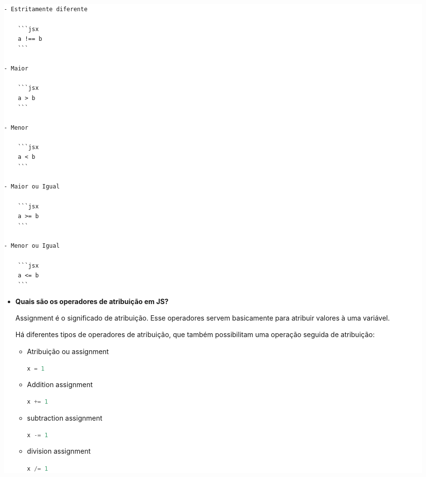     - Estritamente diferente
        
        ```jsx
        a !== b
        ```
        
    - Maior
        
        ```jsx
        a > b
        ```
        
    - Menor
        
        ```jsx
        a < b
        ```
        
    - Maior ou Igual
        
        ```jsx
        a >= b
        ```
        
    - Menor ou Igual
        
        ```jsx
        a <= b
        ```
        
- **Quais são os operadores de atribuição em JS?**
    
    Assignment é o significado de atribuição. Esse operadores servem basicamente para atribuir valores à uma variável.
    
    Há diferentes tipos de operadores de atribuição, que também possibilitam uma operação seguida de atribuição:
    
    - Atribuição ou assignment
        
        ```jsx
        x = 1
        ```
        
    - Addition assignment
        
        ```jsx
        x += 1
        ```
        
    - subtraction assignment
        
        ```jsx
        x -= 1
        ```
        
    - division assignment
        
        ```jsx
        x /= 1
        ```
        